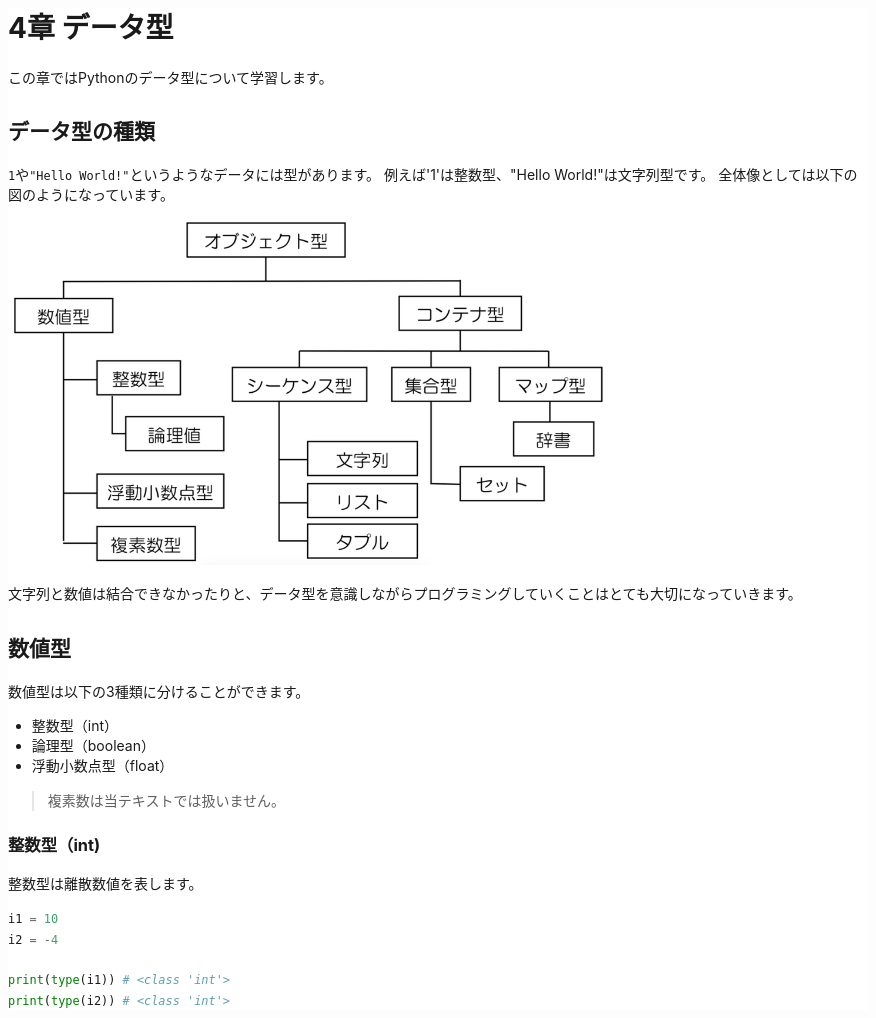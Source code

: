 # 4章 データ型
この章ではPythonのデータ型について学習します。

## データ型の種類
`1`や`"Hello World!"`というようなデータには型があります。
例えば'1'は整数型、"Hello World!"は文字列型です。
全体像としては以下の図のようになっています。

<img src="images/04/datatype.png" width="70%">

文字列と数値は結合できなかったりと、データ型を意識しながらプログラミングしていくことはとても大切になっていきます。

## 数値型
数値型は以下の3種類に分けることができます。

- 整数型（int）
- 論理型（boolean）
- 浮動小数点型（float）

> 複素数は当テキストでは扱いません。

### 整数型（int)
整数型は離散数値を表します。

```python
i1 = 10
i2 = -4

print(type(i1)) # <class 'int'>
print(type(i2)) # <class 'int'>
```
